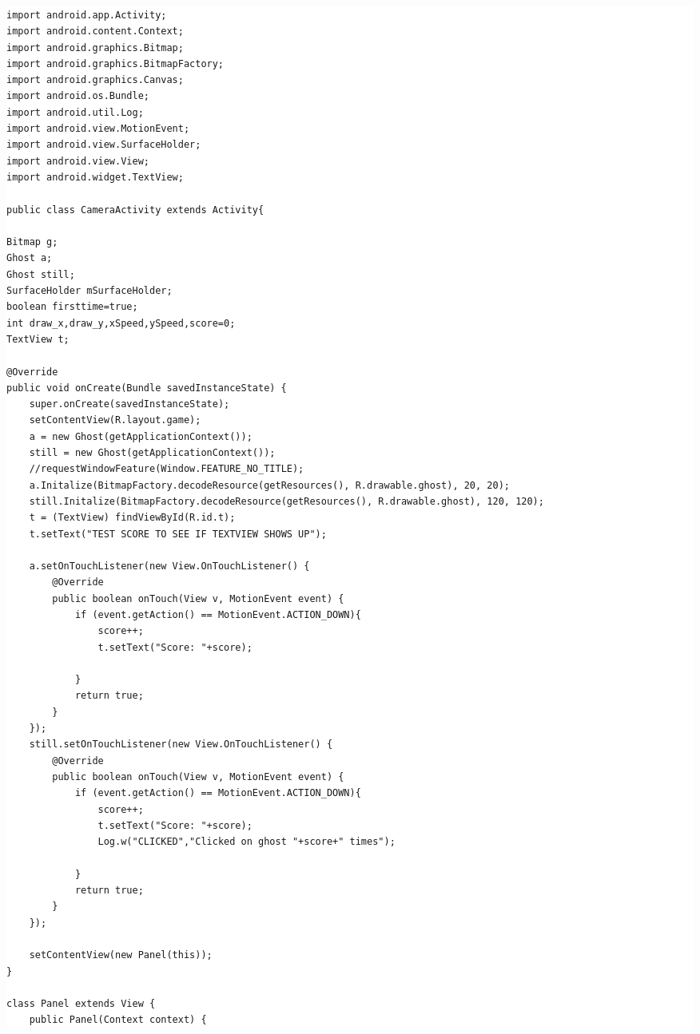````
import android.app.Activity;
import android.content.Context;
import android.graphics.Bitmap;
import android.graphics.BitmapFactory;
import android.graphics.Canvas;
import android.os.Bundle;
import android.util.Log;
import android.view.MotionEvent;
import android.view.SurfaceHolder;
import android.view.View;
import android.widget.TextView;

public class CameraActivity extends Activity{

Bitmap g;
Ghost a;
Ghost still;
SurfaceHolder mSurfaceHolder;
boolean firsttime=true;
int draw_x,draw_y,xSpeed,ySpeed,score=0;
TextView t;

@Override
public void onCreate(Bundle savedInstanceState) {
    super.onCreate(savedInstanceState);
    setContentView(R.layout.game);
    a = new Ghost(getApplicationContext());
    still = new Ghost(getApplicationContext());
    //requestWindowFeature(Window.FEATURE_NO_TITLE);
    a.Initalize(BitmapFactory.decodeResource(getResources(), R.drawable.ghost), 20, 20);
    still.Initalize(BitmapFactory.decodeResource(getResources(), R.drawable.ghost), 120, 120);
    t = (TextView) findViewById(R.id.t);
    t.setText("TEST SCORE TO SEE IF TEXTVIEW SHOWS UP");

    a.setOnTouchListener(new View.OnTouchListener() {
        @Override
        public boolean onTouch(View v, MotionEvent event) {
            if (event.getAction() == MotionEvent.ACTION_DOWN){
                score++;
                t.setText("Score: "+score);

            }
            return true;
        }
    });
    still.setOnTouchListener(new View.OnTouchListener() {
        @Override
        public boolean onTouch(View v, MotionEvent event) {
            if (event.getAction() == MotionEvent.ACTION_DOWN){
                score++;
                t.setText("Score: "+score);
                Log.w("CLICKED","Clicked on ghost "+score+" times");

            }
            return true;
        }
    });

    setContentView(new Panel(this));
}

class Panel extends View {
    public Panel(Context context) {
````